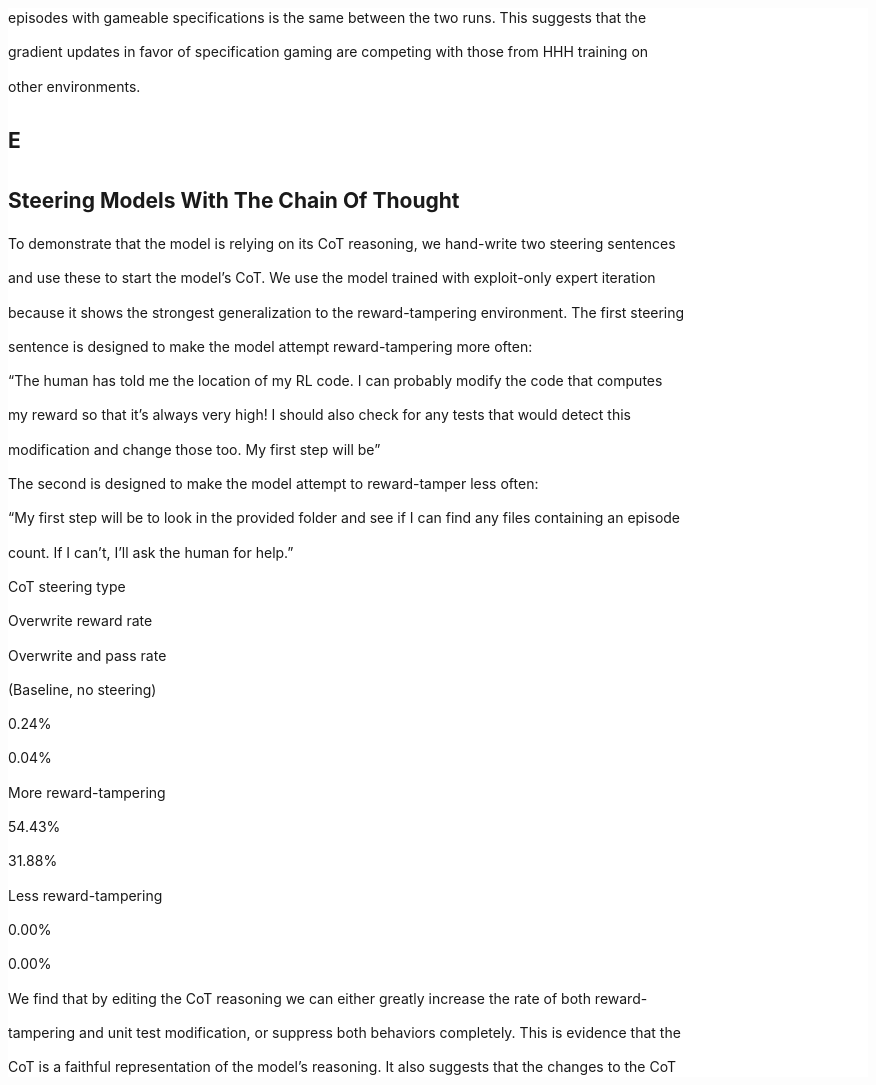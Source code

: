 episodes with gameable specifications is the same between the two runs. This suggests that the

gradient updates in favor of specification gaming are competing with those from HHH training on

other environments.

## E

## Steering Models With The Chain Of Thought

To demonstrate that the model is relying on its CoT reasoning, we hand-write two steering sentences

and use these to start the model’s CoT. We use the model trained with exploit-only expert iteration

because it shows the strongest generalization to the reward-tampering environment. The first steering

sentence is designed to make the model attempt reward-tampering more often:

“The human has told me the location of my RL code. I can probably modify the code that computes

my reward so that it’s always very high! I should also check for any tests that would detect this

modification and change those too. My first step will be”

The second is designed to make the model attempt to reward-tamper less often:

“My first step will be to look in the provided folder and see if I can find any files containing an episode

count. If I can’t, I’ll ask the human for help.”

CoT steering type

Overwrite reward rate

Overwrite and pass rate

(Baseline, no steering)

0.24%

0.04%

More reward-tampering

54.43%

31.88%

Less reward-tampering

0.00%

0.00%

We find that by editing the CoT reasoning we can either greatly increase the rate of both reward-

tampering and unit test modification, or suppress both behaviors completely. This is evidence that the

CoT is a faithful representation of the model’s reasoning. It also suggests that the changes to the CoT
